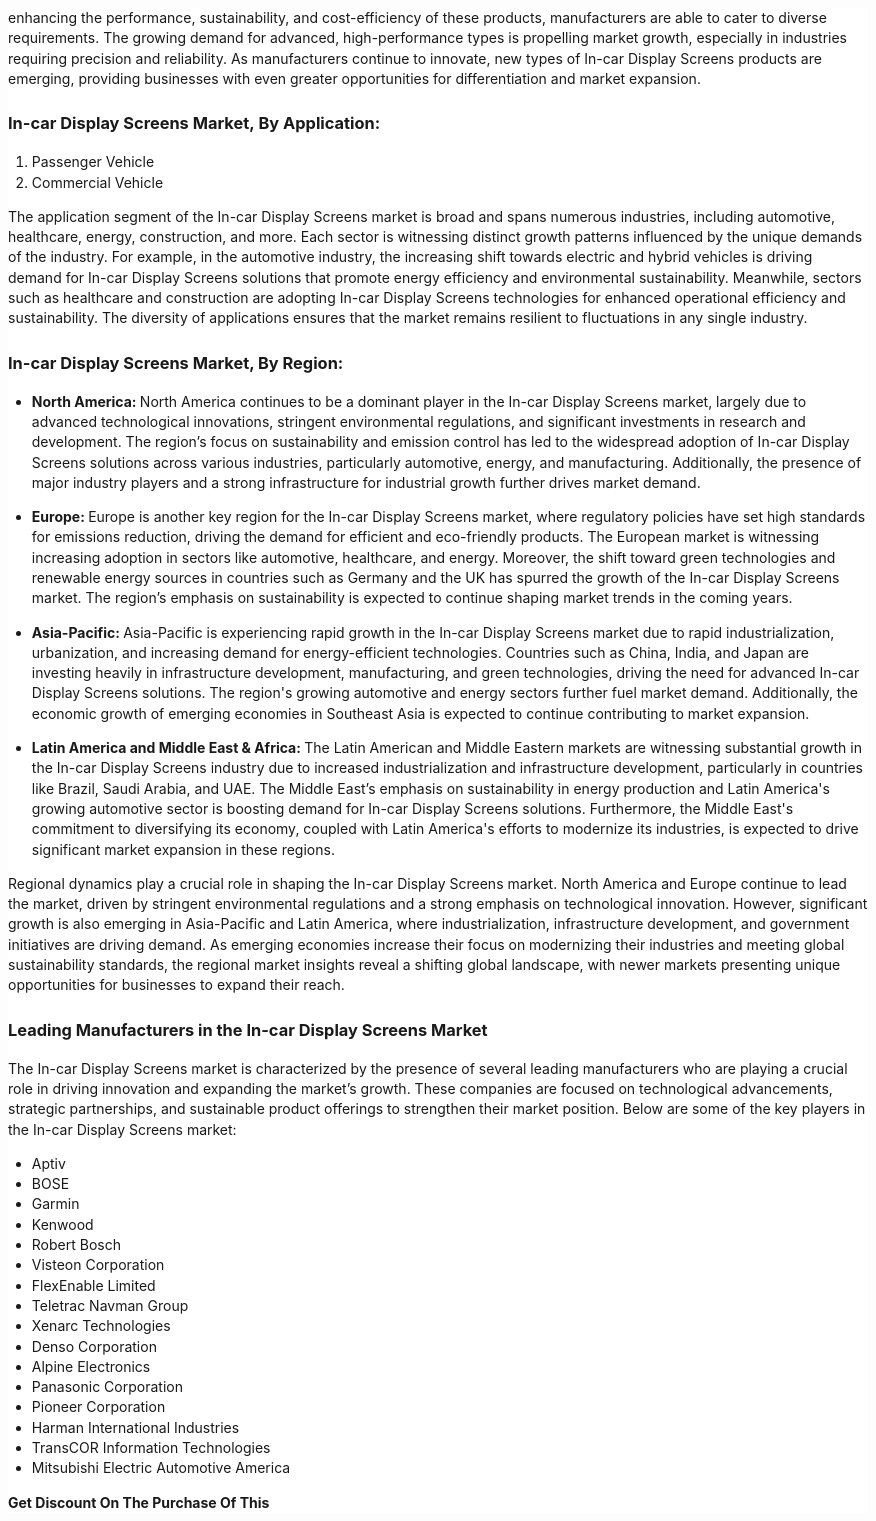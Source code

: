 enhancing the performance, sustainability, and cost-efficiency of these products, manufacturers are able to cater to diverse requirements. The growing demand for advanced, high-performance types is propelling market growth, especially in industries requiring precision and reliability. As manufacturers continue to innovate, new types of In-car Display Screens products are emerging, providing businesses with even greater opportunities for differentiation and market expansion.</p><h3>In-car Display Screens Market,&nbsp;By Application:</h3><ol><li>Passenger Vehicle<li> Commercial Vehicle</li></ol><p>The application segment of the In-car Display Screens market is broad and spans numerous industries, including automotive, healthcare, energy, construction, and more. Each sector is witnessing distinct growth patterns influenced by the unique demands of the industry. For example, in the automotive industry, the increasing shift towards electric and hybrid vehicles is driving demand for In-car Display Screens solutions that promote energy efficiency and environmental sustainability. Meanwhile, sectors such as healthcare and construction are adopting In-car Display Screens technologies for enhanced operational efficiency and sustainability. The diversity of applications ensures that the market remains resilient to fluctuations in any single industry.</p><h3>In-car Display Screens Market, By Region:</h3><ul><li><p><strong>North America:&nbsp;</strong>North America continues to be a dominant player in the In-car Display Screens market, largely due to advanced technological innovations, stringent environmental regulations, and significant investments in research and development. The region&rsquo;s focus on sustainability and emission control has led to the widespread adoption of In-car Display Screens solutions across various industries, particularly automotive, energy, and manufacturing. Additionally, the presence of major industry players and a strong infrastructure for industrial growth further drives market demand.</p></li><li><p><strong><strong>Europe:&nbsp;</strong></strong>Europe is another key region for the In-car Display Screens market, where regulatory policies have set high standards for emissions reduction, driving the demand for efficient and eco-friendly products. The European market is witnessing increasing adoption in sectors like automotive, healthcare, and energy. Moreover, the shift toward green technologies and renewable energy sources in countries such as Germany and the UK has spurred the growth of the In-car Display Screens market. The region&rsquo;s emphasis on sustainability is expected to continue shaping market trends in the coming years.</p></li><li><p><strong><strong>Asia-Pacific:&nbsp;</strong></strong>Asia-Pacific is experiencing rapid growth in the In-car Display Screens market due to rapid industrialization, urbanization, and increasing demand for energy-efficient technologies. Countries such as China, India, and Japan are investing heavily in infrastructure development, manufacturing, and green technologies, driving the need for advanced In-car Display Screens solutions. The region's growing automotive and energy sectors further fuel market demand. Additionally, the economic growth of emerging economies in Southeast Asia is expected to continue contributing to market expansion.</p></li><li><p><strong><strong>Latin America and Middle East &amp; Africa:&nbsp;</strong></strong>The Latin American and Middle Eastern markets are witnessing substantial growth in the In-car Display Screens industry due to increased industrialization and infrastructure development, particularly in countries like Brazil, Saudi Arabia, and UAE. The Middle East&rsquo;s emphasis on sustainability in energy production and Latin America's growing automotive sector is boosting demand for In-car Display Screens solutions. Furthermore, the Middle East's commitment to diversifying its economy, coupled with Latin America's efforts to modernize its industries, is expected to drive significant market expansion in these regions.</p></li></ul><p>Regional dynamics play a crucial role in shaping the In-car Display Screens market. North America and Europe continue to lead the market, driven by stringent environmental regulations and a strong emphasis on technological innovation. However, significant growth is also emerging in Asia-Pacific and Latin America, where industrialization, infrastructure development, and government initiatives are driving demand. As emerging economies increase their focus on modernizing their industries and meeting global sustainability standards, the regional market insights reveal a shifting global landscape, with newer markets presenting unique opportunities for businesses to expand their reach.</p><h3><strong>Leading Manufacturers in the In-car Display Screens Market</strong></h3><p>The In-car Display Screens market is characterized by the presence of several leading manufacturers who are playing a crucial role in driving innovation and expanding the market&rsquo;s growth. These companies are focused on technological advancements, strategic partnerships, and sustainable product offerings to strengthen their market position. Below are some of the key players in the In-car Display Screens market:</p></div><div class="article-main__content" data-test-id="publishing-text-block"><ul><li><span class="">Aptiv<li> BOSE<li> Garmin<li> Kenwood<li> Robert Bosch<li> Visteon Corporation<li> FlexEnable Limited<li> Teletrac Navman Group<li> Xenarc Technologies<li> Denso Corporation<li> Alpine Electronics<li> Panasonic Corporation<li> Pioneer Corporation<li> Harman International Industries<li> TransCOR Information Technologies<li> Mitsubishi Electric Automotive America</span></li></ul></div><div class="article-main__content" data-test-id="publishing-text-block"><p><span class="font-[700]"><strong>Get Discount On The Purchase Of This